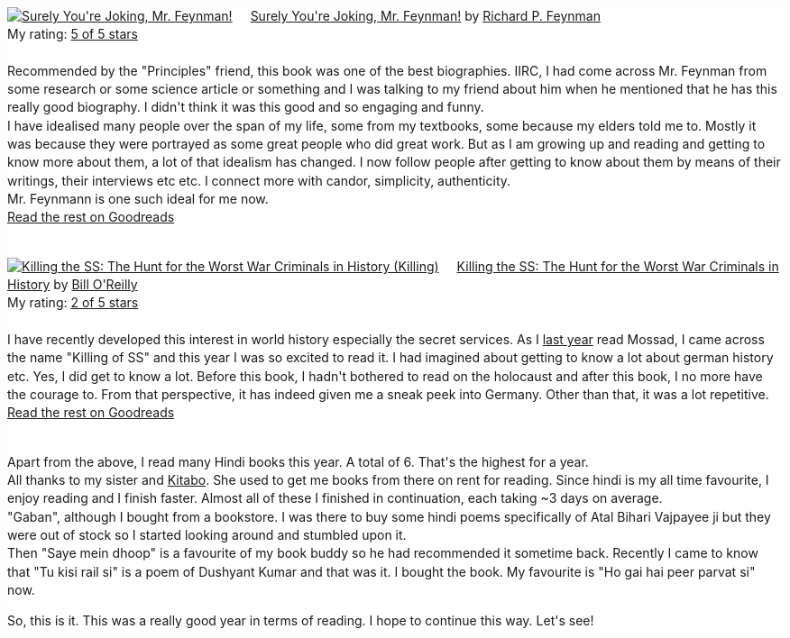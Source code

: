 <a href="https://www.goodreads.com/book/show/17364.Surely_You_re_Joking_Mr_Feynman_" style="float: left; padding-right: 20px"><img border="0" alt="Surely You're Joking, Mr. Feynman!" src="https://i.gr-assets.com/images/S/compressed.photo.goodreads.com/books/1328550349l/17364._SX98_.jpg" /></a><a href="https://www.goodreads.com/book/show/17364.Surely_You_re_Joking_Mr_Feynman_">Surely You're Joking, Mr. Feynman!</a> by <a href="https://www.goodreads.com/author/show/1429989.Richard_P_Feynman">Richard P. Feynman</a><br/>
My rating: <a href="https://www.goodreads.com/review/show/4358758907">5 of 5 stars</a><br /><br />
Recommended by the "Principles" friend, this book was one of the best biographies.
IIRC, I had come across Mr. Feynman from some research or some science article or something and
I was talking to my friend about him when he mentioned that he has this really good biography.
I didn't think it was this good and so engaging and funny.  
I have idealised many people over the span of my life, some from my textbooks, some because my elders told me to.
Mostly it was because they were portrayed as some great people who did great work.
But as I am growing up and reading and getting to know more about them, a lot of that idealism has changed.
I now follow people after getting to know about them by means of their writings, their interviews etc etc.
I connect more with candor, simplicity, authenticity.  
Mr. Feynmann is one such ideal for me now.
<br/>
<a href="https://www.goodreads.com/review/show/4358758907?book_show_action=false&from_review_page=1">Read the rest on Goodreads</a>
<br/><br/>

<a href="https://www.goodreads.com/book/show/42595396-killing-the-ss" style="float: left; padding-right: 20px"><img border="0" alt="Killing the SS: The Hunt for the Worst War Criminals in History (Killing)" src="https://i.gr-assets.com/images/S/compressed.photo.goodreads.com/books/1540950264l/42595396._SX98_.jpg" /></a><a href="https://www.goodreads.com/book/show/42595396-killing-the-ss">Killing the SS: The Hunt for the Worst War Criminals in History</a> by <a href="https://www.goodreads.com/author/show/27281.Bill_O_Reilly">Bill O'Reilly</a><br/>
My rating: <a href="https://www.goodreads.com/review/show/4356974247">2 of 5 stars</a><br /><br />
I have recently developed this interest in world history especially the secret services. As I [last year](http://localhost:4000/opinion/year-in-books-2020)
read Mossad, I came across the name "Killing of SS" and this year I was so excited to read it. I had imagined about getting to know a lot about german history etc.
Yes, I did get to know a lot. Before this book, I hadn't bothered to read on the holocaust and after this book, I no more have the courage to.
From that perspective, it has indeed given me a sneak peek into Germany. Other than that, it was a lot repetitive.
<br/>
<a href="https://www.goodreads.com/review/show/4356974247?book_show_action=false&from_review_page=1">Read the rest on Goodreads</a>
<br/><br/>

Apart from the above, I read many Hindi books this year. A total of 6. That's the highest for a year.  
All thanks to my sister and [Kitabo](https://kitabo.in/). She used to get me books from there on rent for reading.
Since hindi is my all time favourite, I enjoy reading and I finish faster. Almost all of these I finished in continuation, each taking ~3 days on average.  
"Gaban", although I bought from a bookstore. I was there to buy some hindi poems specifically of Atal Bihari Vajpayee ji but they were out of stock
so I started looking around and stumbled upon it.  
Then "Saye mein dhoop" is a favourite of my book buddy so he had recommended it sometime back.
Recently I came to know that "Tu kisi rail si" is a poem of Dushyant Kumar and that was it. I bought the book. My favourite is "Ho gai hai peer parvat si" now.

So, this is it. This was a really good year in terms of reading. I hope to continue this way. Let's see!
